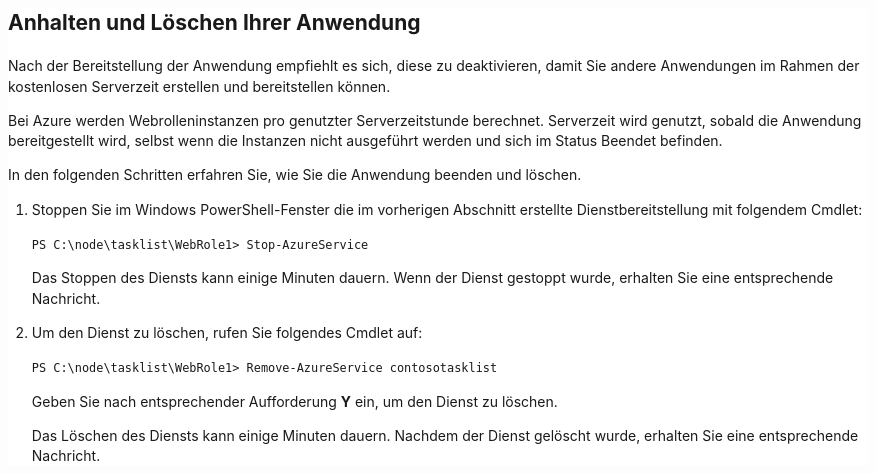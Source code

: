 ## Anhalten und Löschen Ihrer Anwendung

Nach der Bereitstellung der Anwendung empfiehlt es sich, diese zu deaktivieren, damit Sie andere Anwendungen im Rahmen der kostenlosen Serverzeit erstellen und bereitstellen können.

Bei Azure werden Webrolleninstanzen pro genutzter Serverzeitstunde berechnet. Serverzeit wird genutzt, sobald die Anwendung bereitgestellt wird, selbst wenn die Instanzen nicht ausgeführt werden und sich im Status Beendet befinden.

In den folgenden Schritten erfahren Sie, wie Sie die Anwendung beenden und löschen.

1.  Stoppen Sie im Windows PowerShell-Fenster die im vorherigen Abschnitt erstellte Dienstbereitstellung mit folgendem Cmdlet:

        PS C:\node\tasklist\WebRole1> Stop-AzureService

	Das Stoppen des Diensts kann einige Minuten dauern. Wenn der Dienst gestoppt wurde, erhalten Sie eine entsprechende Nachricht.

3.  Um den Dienst zu löschen, rufen Sie folgendes Cmdlet auf:

        PS C:\node\tasklist\WebRole1> Remove-AzureService contosotasklist

	Geben Sie nach entsprechender Aufforderung **Y** ein, um den Dienst zu löschen.

	Das Löschen des Diensts kann einige Minuten dauern. Nachdem der Dienst gelöscht wurde, erhalten Sie eine entsprechende Nachricht.

  [Node.js Web Application using Express]: http://azure.microsoft.com/develop/nodejs/tutorials/web-app-with-express/
  [Node.js-Webanwendung mit Express]: http://azure.microsoft.com/develop/nodejs/tutorials/web-app-with-express/
  [Speichern und Zugreifen auf Daten in Azure]: http://msdn.microsoft.com/library/azure/gg433040.aspx
  [Node.js-Webanwendung]: http://azure.microsoft.com/develop/nodejs/tutorials/getting-started/
 
 

